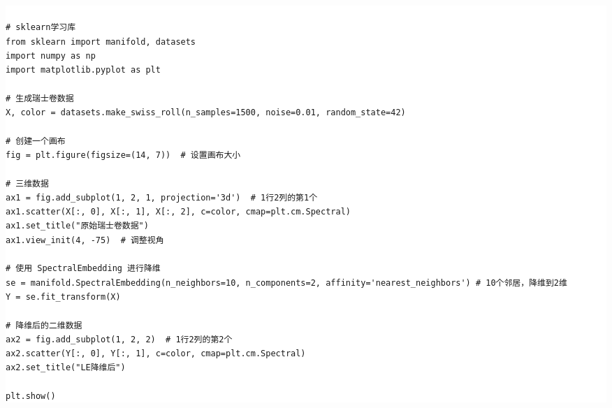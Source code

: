 
```

# sklearn学习库
from sklearn import manifold, datasets
import numpy as np
import matplotlib.pyplot as plt

# 生成瑞士卷数据
X, color = datasets.make_swiss_roll(n_samples=1500, noise=0.01, random_state=42)

# 创建一个画布
fig = plt.figure(figsize=(14, 7))  # 设置画布大小

# 三维数据
ax1 = fig.add_subplot(1, 2, 1, projection='3d')  # 1行2列的第1个
ax1.scatter(X[:, 0], X[:, 1], X[:, 2], c=color, cmap=plt.cm.Spectral)
ax1.set_title("原始瑞士卷数据")
ax1.view_init(4, -75)  # 调整视角

# 使用 SpectralEmbedding 进行降维
se = manifold.SpectralEmbedding(n_neighbors=10, n_components=2, affinity='nearest_neighbors') # 10个邻居，降维到2维
Y = se.fit_transform(X)

# 降维后的二维数据
ax2 = fig.add_subplot(1, 2, 2)  # 1行2列的第2个
ax2.scatter(Y[:, 0], Y[:, 1], c=color, cmap=plt.cm.Spectral)
ax2.set_title("LE降维后")

plt.show()
```

